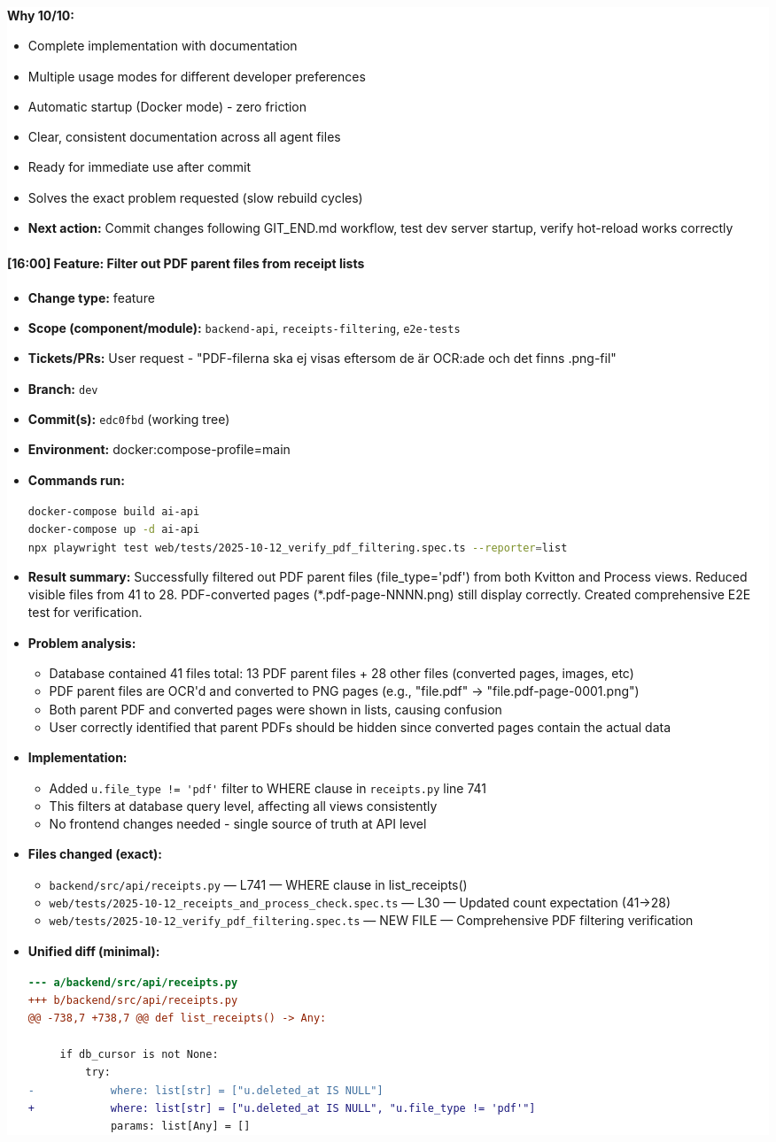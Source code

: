  **Why 10/10:**
  - Complete implementation with documentation
  - Multiple usage modes for different developer preferences
  - Automatic startup (Docker mode) - zero friction
  - Clear, consistent documentation across all agent files
  - Ready for immediate use after commit
  - Solves the exact problem requested (slow rebuild cycles)

- **Next action:** Commit changes following GIT_END.md workflow, test dev server startup, verify hot-reload works correctly

#### [16:00] Feature: Filter out PDF parent files from receipt lists

- **Change type:** feature
- **Scope (component/module):** `backend-api`, `receipts-filtering`, `e2e-tests`
- **Tickets/PRs:** User request - "PDF-filerna ska ej visas eftersom de är OCR:ade och det finns .png-fil"
- **Branch:** `dev`
- **Commit(s):** `edc0fbd` (working tree)
- **Environment:** docker:compose-profile=main
- **Commands run:**
  ```bash
  docker-compose build ai-api
  docker-compose up -d ai-api
  npx playwright test web/tests/2025-10-12_verify_pdf_filtering.spec.ts --reporter=list
  ```
- **Result summary:** Successfully filtered out PDF parent files (file_type='pdf') from both Kvitton and Process views. Reduced visible files from 41 to 28. PDF-converted pages (*.pdf-page-NNNN.png) still display correctly. Created comprehensive E2E test for verification.

- **Problem analysis:**
  - Database contained 41 files total: 13 PDF parent files + 28 other files (converted pages, images, etc)
  - PDF parent files are OCR'd and converted to PNG pages (e.g., "file.pdf" → "file.pdf-page-0001.png")
  - Both parent PDF and converted pages were shown in lists, causing confusion
  - User correctly identified that parent PDFs should be hidden since converted pages contain the actual data

- **Implementation:**
  - Added `u.file_type != 'pdf'` filter to WHERE clause in `receipts.py` line 741
  - This filters at database query level, affecting all views consistently
  - No frontend changes needed - single source of truth at API level

- **Files changed (exact):**
  - `backend/src/api/receipts.py` — L741 — WHERE clause in list_receipts()
  - `web/tests/2025-10-12_receipts_and_process_check.spec.ts` — L30 — Updated count expectation (41→28)
  - `web/tests/2025-10-12_verify_pdf_filtering.spec.ts` — NEW FILE — Comprehensive PDF filtering verification

- **Unified diff (minimal):**
  ```diff
  --- a/backend/src/api/receipts.py
  +++ b/backend/src/api/receipts.py
  @@ -738,7 +738,7 @@ def list_receipts() -> Any:

       if db_cursor is not None:
           try:
  -            where: list[str] = ["u.deleted_at IS NULL"]
  +            where: list[str] = ["u.deleted_at IS NULL", "u.file_type != 'pdf'"]
               params: list[Any] = []
  ```
